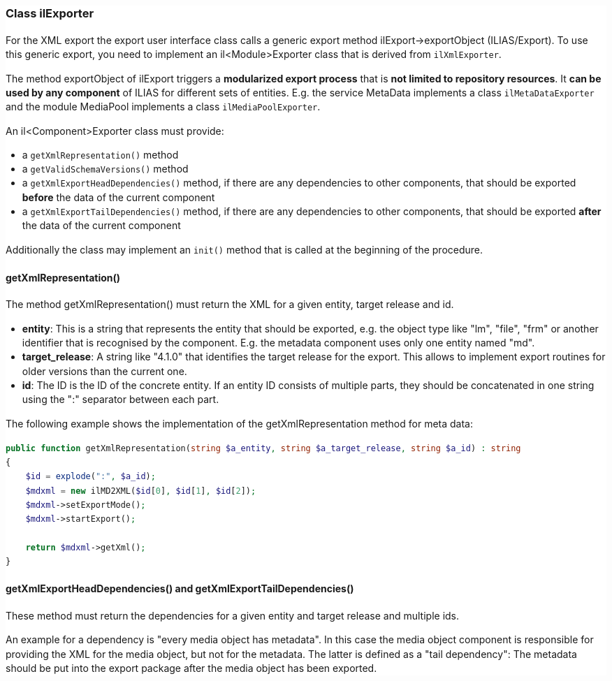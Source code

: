 ### Class il<Component>Exporter
For the XML export the export user interface class calls a generic export method ilExport->exportObject (ILIAS/Export). To use this generic export, you need to implement an il\<Module\>Exporter class that is derived from `ilXmlExporter`.

The method exportObject of ilExport triggers a **modularized export process** that is **not limited to repository resources**. It **can be used by any component** of ILIAS for different sets of entities. E.g. the service MetaData implements a class `ilMetaDataExporter` and the module MediaPool implements a class `ilMediaPoolExporter`.

An il\<Component\>Exporter class must provide:

- a `getXmlRepresentation()` method
- a `getValidSchemaVersions()` method
- a `getXmlExportHeadDependencies()` method, if there are any dependencies to other components, that should be exported **before** the data of the current component
- a `getXmlExportTailDependencies()` method, if there are any dependencies to other components, that should be exported **after** the data of the current component

Additionally the class may implement an `init()` method that is called at the beginning of the procedure.

#### getXmlRepresentation()

The method getXmlRepresentation() must return the XML for a given entity, target release and id.

- **entity**: This is a string that represents the entity that should be exported, e.g. the object type like "lm", "file", "frm" or another identifier that is recognised by the component. E.g. the metadata component uses only one entity named "md".
- **target_release**: A string like "4.1.0" that identifies the target release for the export. This allows to implement export routines for older versions than the current one.
- **id**: The ID is the ID of the concrete entity. If an entity ID consists of multiple parts, they should be concatenated in one string using the ":" separator between each part.

The following example shows the implementation of the getXmlRepresentation method for meta data:

```php
public function getXmlRepresentation(string $a_entity, string $a_target_release, string $a_id) : string
{
    $id = explode(":", $a_id);
    $mdxml = new ilMD2XML($id[0], $id[1], $id[2]);
    $mdxml->setExportMode();
    $mdxml->startExport();
 
    return $mdxml->getXml();
}
```

#### getXmlExportHeadDependencies() and getXmlExportTailDependencies()

These method must return the dependencies for a given entity and target release and multiple ids.

An example for a dependency is "every media object has metadata". In this case the media object component is responsible for providing the XML for the media object, but not for the metadata. The latter is defined as a "tail dependency": The metadata should be put into the export package after the media object has been exported.
